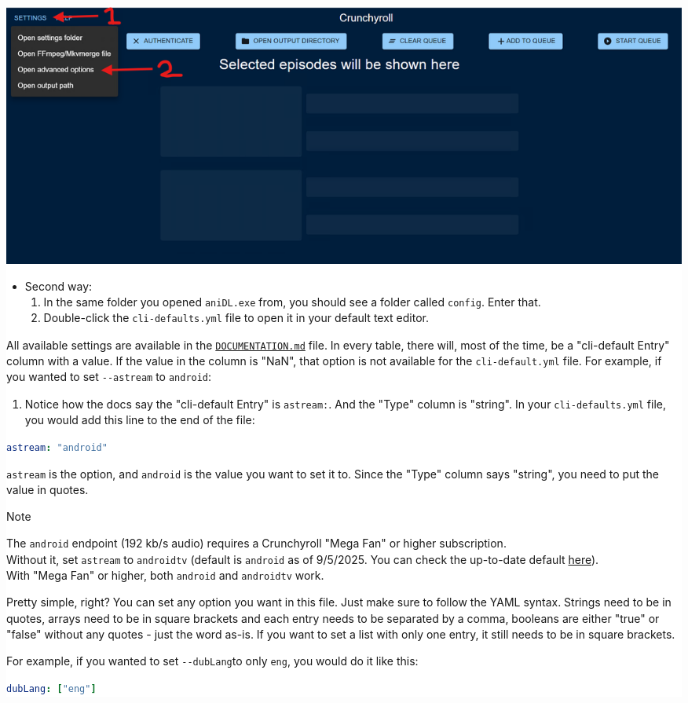    ![open_config](./imgs/open_adv_config.png)
- Second way:
    1. In the same folder you opened `aniDL.exe` from, you should see a folder called `config`. Enter that.
    2. Double-click the `cli-defaults.yml` file to open it in your default text editor.

All available settings are available in the [`DOCUMENTATION.md`](https://github.com/anidl/multi-downloader-nx/blob/master/docs/DOCUMENTATION.md) file. In every table, there will, most of the time, be a "cli-default Entry" column with a value. If the value in the column is "NaN", that option is not available for the `cli-default.yml` file. For example, if you wanted to set `--astream` to `android`:
1. Notice how the docs say the "cli-default Entry" is `astream:`. And the "Type" column is "string". In your `cli-defaults.yml` file, you would add this line to the end of the file:
```yaml
astream: "android"
```
`astream` is the option, and `android` is the value you want to set it to. Since the "Type" column says "string", you need to put the value in quotes.

> [!NOTE]  
> The `android` endpoint (192 kb/s audio) requires a Crunchyroll "Mega Fan" or higher subscription. \
> Without it, set `astream` to `androidtv` (default is `android` as of 9/5/2025. You can check the up-to-date default [here](https://github.com/anidl/multi-downloader-nx/blob/master/docs/DOCUMENTATION.md#--astream)). \
> With "Mega Fan" or higher, both `android` and `androidtv` work.

Pretty simple, right? You can set any option you want in this file. Just make sure to follow the YAML syntax. Strings need to be in quotes, arrays need to be in square brackets and each entry needs to be separated by a comma, booleans are either "true" or "false" without any quotes - just the word as-is. If you want to set a list with only one entry, it still needs to be in square brackets.

For example, if you wanted to set `--dubLang`to only `eng`, you would do it like this:

```yaml
dubLang: ["eng"]
```
